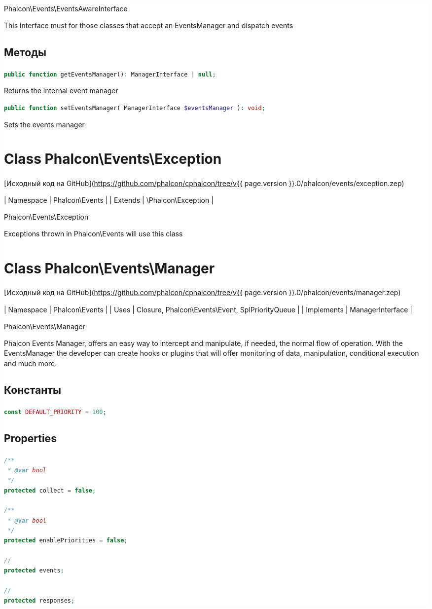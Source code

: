 Phalcon\Events\EventsAwareInterface

This interface must for those classes that accept an EventsManager and dispatch events

## Методы

```php
public function getEventsManager(): ManagerInterface | null;
```

Returns the internal event manager

```php
public function setEventsManager( ManagerInterface $eventsManager ): void;
```

Sets the events manager

<h1 id="events-exception">Class Phalcon\Events\Exception</h1>

[Исходный код на GitHub](https://github.com/phalcon/cphalcon/tree/v{{ page.version }}.0/phalcon/events/exception.zep)

| Namespace | Phalcon\Events | | Extends | \Phalcon\Exception |

Phalcon\Events\Exception

Exceptions thrown in Phalcon\Events will use this class

<h1 id="events-manager">Class Phalcon\Events\Manager</h1>

[Исходный код на GitHub](https://github.com/phalcon/cphalcon/tree/v{{ page.version }}.0/phalcon/events/manager.zep)

| Namespace | Phalcon\Events | | Uses | Closure, Phalcon\Events\Event, SplPriorityQueue | | Implements | ManagerInterface |

Phalcon\Events\Manager

Phalcon Events Manager, offers an easy way to intercept and manipulate, if needed, the normal flow of operation. With the EventsManager the developer can create hooks or plugins that will offer monitoring of data, manipulation, conditional execution and much more.

## Константы

```php
const DEFAULT_PRIORITY = 100;
```

## Properties

```php
/**
 * @var bool
 */
protected collect = false;

/**
 * @var bool
 */
protected enablePriorities = false;

//
protected events;

//
protected responses;

```
